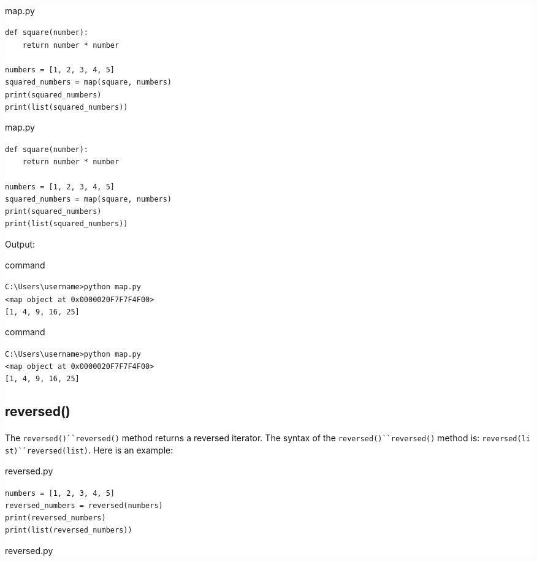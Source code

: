 map.py

```
def square(number):
    return number * number
 
numbers = [1, 2, 3, 4, 5]
squared_numbers = map(square, numbers)
print(squared_numbers)
print(list(squared_numbers))
```

map.py

```
def square(number):
    return number * number
 
numbers = [1, 2, 3, 4, 5]
squared_numbers = map(square, numbers)
print(squared_numbers)
print(list(squared_numbers))
```

Output:

command

```
C:\Users\username>python map.py
<map object at 0x0000020F7F7F4F00>
[1, 4, 9, 16, 25]
```

command

```
C:\Users\username>python map.py
<map object at 0x0000020F7F7F4F00>
[1, 4, 9, 16, 25]
```

## reversed()

The `reversed()``reversed()` method returns a reversed iterator. The syntax of the `reversed()``reversed()` method is: `reversed(list)``reversed(list)`. Here is an example:

reversed.py

```
numbers = [1, 2, 3, 4, 5]
reversed_numbers = reversed(numbers)
print(reversed_numbers)
print(list(reversed_numbers))
```

reversed.py
